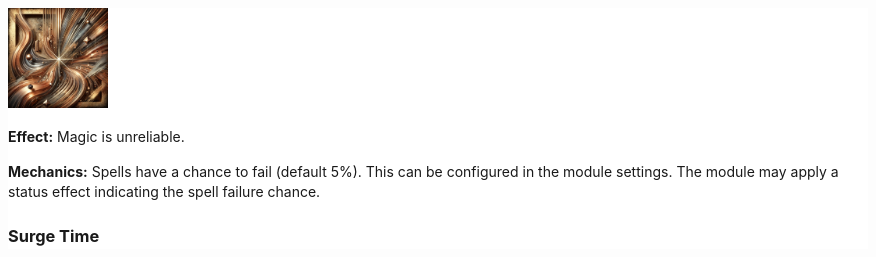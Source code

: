 <img src="assets/bronze-time-effect-icon.webp" alt="Bronze Time" style="width: 100px; height: auto; margin: 0 auto;">

**Effect:** Magic is unreliable.

**Mechanics:** Spells have a chance to fail (default 5%). This can be configured in the module settings. The module may apply a status effect indicating the spell failure chance.

### **Surge Time**
